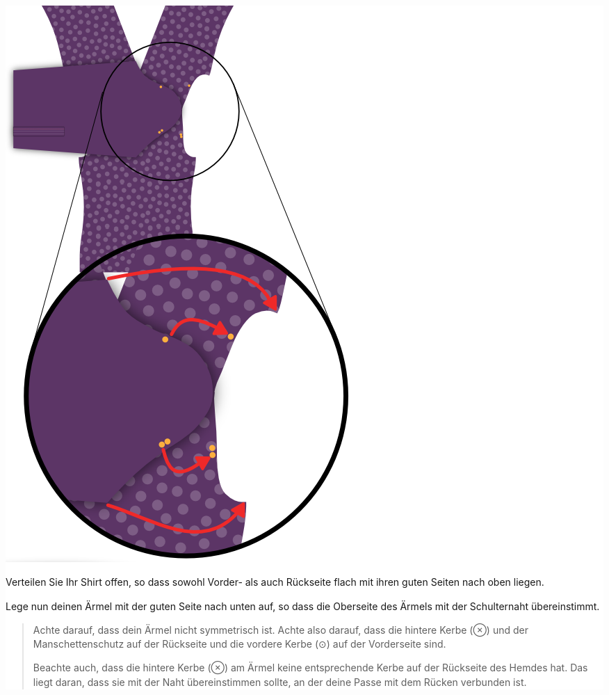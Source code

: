 ![Pin-Hülse an Ort und Stelle](14a.png)

Verteilen Sie Ihr Shirt offen, so dass sowohl Vorder- als auch Rückseite flach mit ihren guten Seiten nach oben liegen.

Lege nun deinen Ärmel mit der guten Seite nach unten auf, so dass die Oberseite des Ärmels mit der Schulternaht übereinstimmt.

> Achte darauf, dass dein Ärmel nicht symmetrisch ist. Achte also darauf, dass die hintere Kerbe (⊗) und der Manschettenschutz auf der Rückseite und die vordere Kerbe (⊙) auf der Vorderseite sind.
> 
> Beachte auch, dass die hintere Kerbe (⊗) am Ärmel keine entsprechende Kerbe auf der Rückseite des Hemdes hat. Das liegt daran, dass sie mit der Naht übereinstimmen sollte, an der deine Passe mit dem Rücken verbunden ist.
